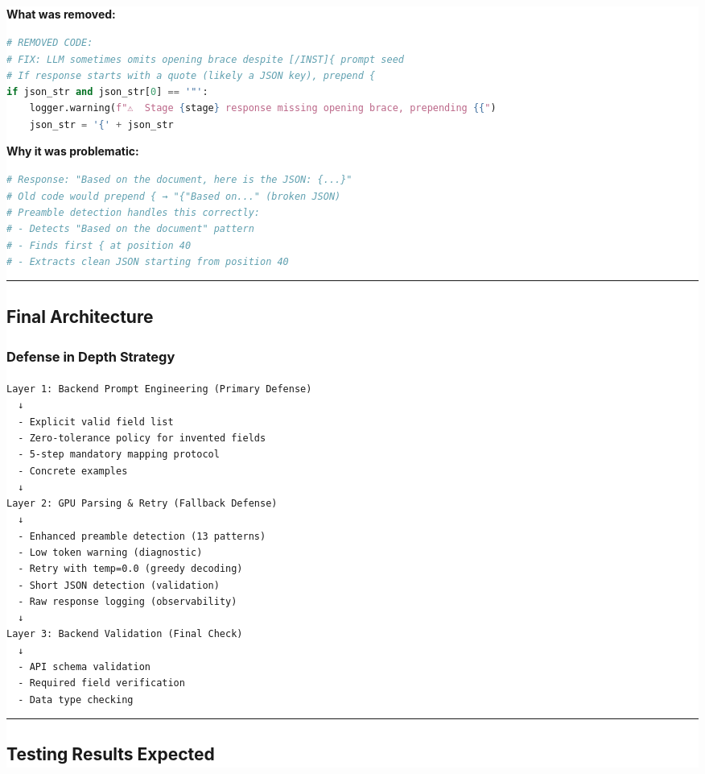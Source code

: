 **What was removed:**
```python
# REMOVED CODE:
# FIX: LLM sometimes omits opening brace despite [/INST]{ prompt seed
# If response starts with a quote (likely a JSON key), prepend {
if json_str and json_str[0] == '"':
    logger.warning(f"⚠️  Stage {stage} response missing opening brace, prepending {{")
    json_str = '{' + json_str
```

**Why it was problematic:**
```python
# Response: "Based on the document, here is the JSON: {...}"
# Old code would prepend { → "{"Based on..." (broken JSON)
# Preamble detection handles this correctly:
# - Detects "Based on the document" pattern
# - Finds first { at position 40
# - Extracts clean JSON starting from position 40
```

---

## Final Architecture

### Defense in Depth Strategy

```
Layer 1: Backend Prompt Engineering (Primary Defense)
  ↓
  - Explicit valid field list
  - Zero-tolerance policy for invented fields
  - 5-step mandatory mapping protocol
  - Concrete examples
  ↓
Layer 2: GPU Parsing & Retry (Fallback Defense)
  ↓
  - Enhanced preamble detection (13 patterns)
  - Low token warning (diagnostic)
  - Retry with temp=0.0 (greedy decoding)
  - Short JSON detection (validation)
  - Raw response logging (observability)
  ↓
Layer 3: Backend Validation (Final Check)
  ↓
  - API schema validation
  - Required field verification
  - Data type checking
```

---

## Testing Results Expected
